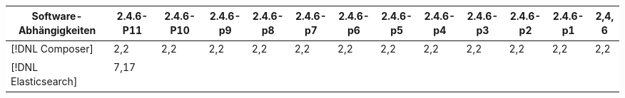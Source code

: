 <table style="table-layout:auto">
  <thead>
    <tr>
      <th>Software-Abhängigkeiten</th>
      <th>2.4.6-P11</th>
      <th>2.4.6-P10</th>
      <th>2.4.6-p9</th>
      <th>2.4.6-p8</th>
      <th>2.4.6-p7</th>
      <th>2.4.6-p6</th>
      <th>2.4.6-p5</th>
      <th>2.4.6-p4</th>
      <th>2.4.6-p3</th>
      <th>2.4.6-p2</th>
      <th>2.4.6-p1</th>
      <th>2,4,6</th>
    </tr>
  </thead>
  <tbody>
    <tr>
      <td><span class="uicontrol">[!DNL Composer]</span></td>
      <td>
          2,2
      </td>
      <td>
          2,2
      </td>
      <td>
          2,2
      </td>
      <td>
          2,2
      </td>
      <td>
          2,2
      </td>
      <td>
          2,2
      </td>
      <td>
          2,2
      </td>
      <td>
          2,2
      </td>
      <td>
          2,2
      </td>
      <td>
          2,2
      </td>
      <td>
          2,2
      </td>
      <td>
          2,2
      </td>
    </tr>
    <tr>
      <td><span class="uicontrol">[!DNL Elasticsearch]</span></td>
      <td>
          7,17
      </td>
      <td>